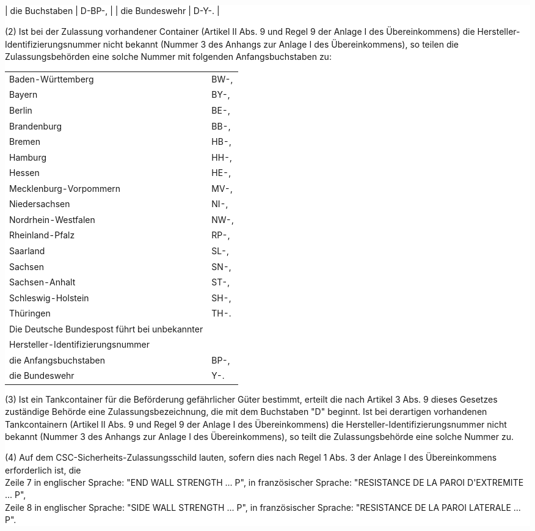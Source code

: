 | die Buchstaben                                                                    | D-BP-, |
| die Bundeswehr                                                                    | D-Y-.  |

(2) Ist bei der Zulassung vorhandener Container (Artikel II Abs. 9 und Regel 9 der Anlage I des Übereinkommens) die Hersteller-Identifizierungsnummer nicht bekannt (Nummer 3 des Anhangs zur Anlage I des Übereinkommens), so teilen die Zulassungsbehörden eine solche Nummer mit folgenden Anfangsbuchstaben zu:  

|                                               |      |
|:----------------------------------------------|:-----|
| Baden-Württemberg                             | BW-, |
| Bayern                                        | BY-, |
| Berlin                                        | BE-, |
| Brandenburg                                   | BB-, |
| Bremen                                        | HB-, |
| Hamburg                                       | HH-, |
| Hessen                                        | HE-, |
| Mecklenburg-Vorpommern                        | MV-, |
| Niedersachsen                                 | NI-, |
| Nordrhein-Westfalen                           | NW-, |
| Rheinland-Pfalz                               | RP-, |
| Saarland                                      | SL-, |
| Sachsen                                       | SN-, |
| Sachsen-Anhalt                                | ST-, |
| Schleswig-Holstein                            | SH-, |
| Thüringen                                     | TH-. |
| Die Deutsche Bundespost führt bei unbekannter |      |
| Hersteller-Identifizierungsnummer             |      |
| die Anfangsbuchstaben                         | BP-, |
| die Bundeswehr                                | Y-.  |

(3) Ist ein Tankcontainer für die Beförderung gefährlicher Güter bestimmt, erteilt die nach Artikel 3 Abs. 9 dieses Gesetzes zuständige Behörde eine Zulassungsbezeichnung, die mit dem Buchstaben "D" beginnt. Ist bei derartigen vorhandenen Tankcontainern (Artikel II Abs. 9 und Regel 9 der Anlage I des Übereinkommens) die Hersteller-Identifizierungsnummer nicht bekannt (Nummer 3 des Anhangs zur Anlage I des Übereinkommens), so teilt die Zulassungsbehörde eine solche Nummer zu.

(4) Auf dem CSC-Sicherheits-Zulassungsschild lauten, sofern dies nach Regel 1 Abs. 3 der Anlage I des Übereinkommens erforderlich ist, die  
Zeile 7 in englischer Sprache: "END WALL STRENGTH ... P", in französischer Sprache: "RESISTANCE DE LA PAROI D'EXTREMITE ... P",  
Zeile 8 in englischer Sprache: "SIDE WALL STRENGTH ... P", in französischer Sprache: "RESISTANCE DE LA PAROI LATERALE ... P".
